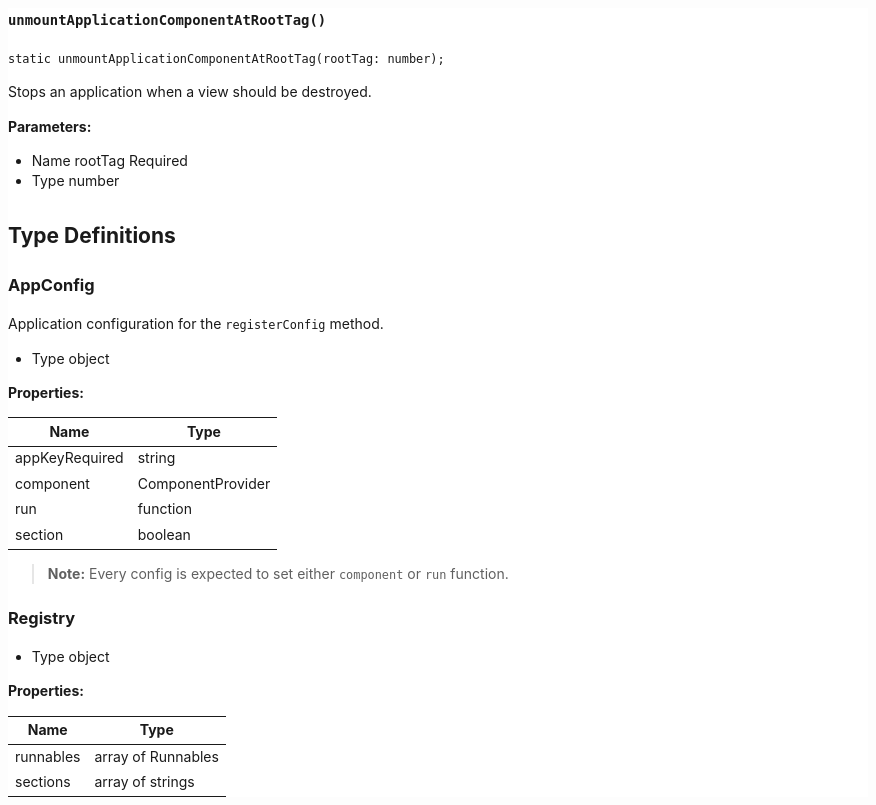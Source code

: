 ### `unmountApplicationComponentAtRootTag()`

```
static unmountApplicationComponentAtRootTag(rootTag: number);
```

Stops an application when a view should be destroyed.

**Parameters:**

* Name
  rootTag
  Required
* Type
  number

## Type Definitions

### AppConfig

Application configuration for the `registerConfig` method.

* Type
  object

**Properties:**

|Name|Type|
|-|-|
|appKeyRequired|string|
|component|ComponentProvider|
|run|function|
|section|boolean|

> **Note:** Every config is expected to set either `component` or `run` function.

### Registry

* Type
  object

**Properties:**

|Name|Type|
|-|-|
|runnables|array of Runnables|
|sections|array of strings|
